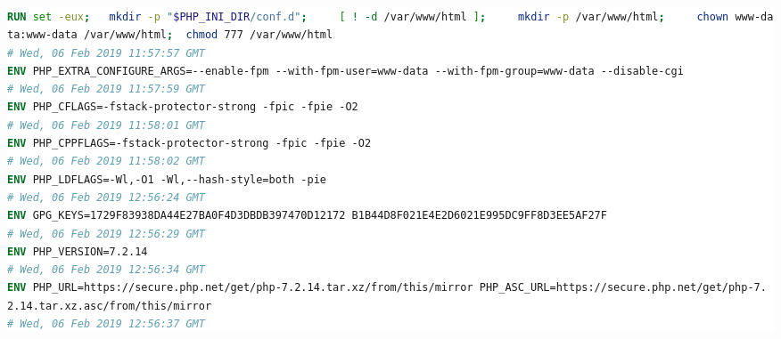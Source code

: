 ```dockerfile
RUN set -eux; 	mkdir -p "$PHP_INI_DIR/conf.d"; 	[ ! -d /var/www/html ]; 	mkdir -p /var/www/html; 	chown www-data:www-data /var/www/html; 	chmod 777 /var/www/html
# Wed, 06 Feb 2019 11:57:57 GMT
ENV PHP_EXTRA_CONFIGURE_ARGS=--enable-fpm --with-fpm-user=www-data --with-fpm-group=www-data --disable-cgi
# Wed, 06 Feb 2019 11:57:59 GMT
ENV PHP_CFLAGS=-fstack-protector-strong -fpic -fpie -O2
# Wed, 06 Feb 2019 11:58:01 GMT
ENV PHP_CPPFLAGS=-fstack-protector-strong -fpic -fpie -O2
# Wed, 06 Feb 2019 11:58:02 GMT
ENV PHP_LDFLAGS=-Wl,-O1 -Wl,--hash-style=both -pie
# Wed, 06 Feb 2019 12:56:24 GMT
ENV GPG_KEYS=1729F83938DA44E27BA0F4D3DBDB397470D12172 B1B44D8F021E4E2D6021E995DC9FF8D3EE5AF27F
# Wed, 06 Feb 2019 12:56:29 GMT
ENV PHP_VERSION=7.2.14
# Wed, 06 Feb 2019 12:56:34 GMT
ENV PHP_URL=https://secure.php.net/get/php-7.2.14.tar.xz/from/this/mirror PHP_ASC_URL=https://secure.php.net/get/php-7.2.14.tar.xz.asc/from/this/mirror
# Wed, 06 Feb 2019 12:56:37 GMT
